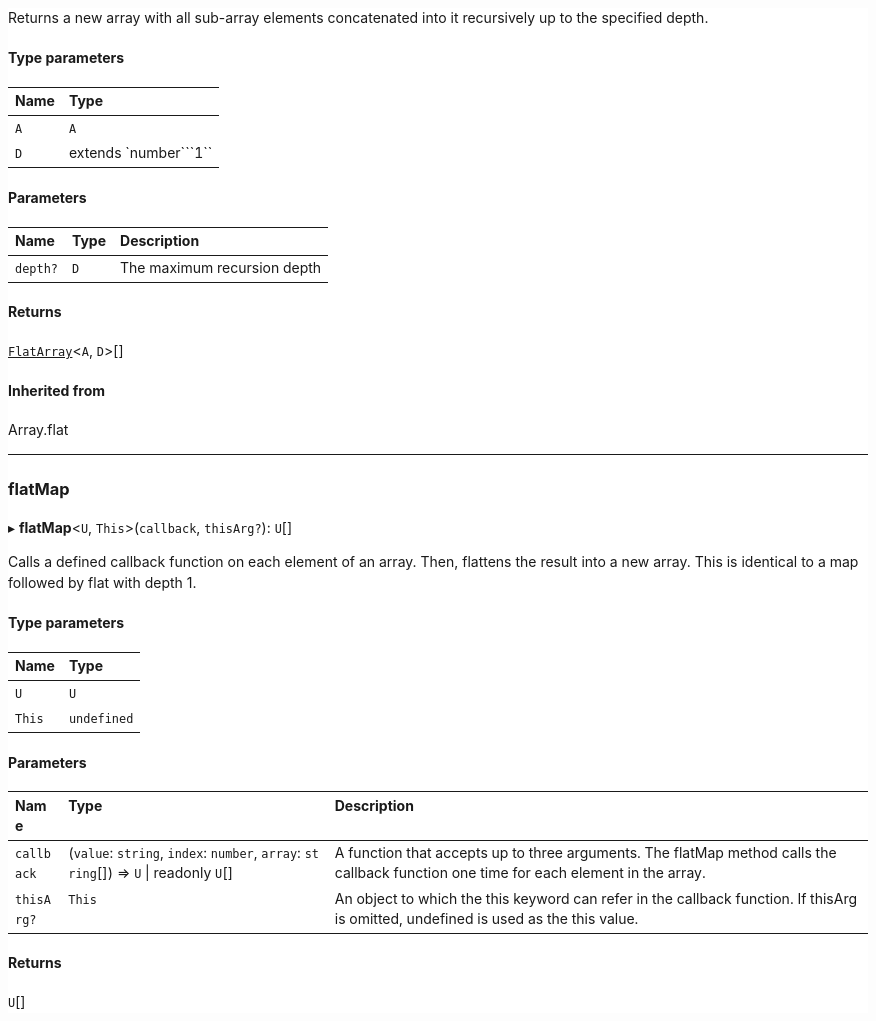 Returns a new array with all sub-array elements concatenated into it recursively up to the
specified depth.

#### Type parameters

| Name | Type |
| :------ | :------ |
| `A` | `A` |
| `D` | extends `number```1`` |

#### Parameters

| Name | Type | Description |
| :------ | :------ | :------ |
| `depth?` | `D` | The maximum recursion depth |

#### Returns

[`FlatArray`](../modules/_internal_.md#flatarray)<`A`, `D`\>[]

#### Inherited from

Array.flat

___

### flatMap

▸ **flatMap**<`U`, `This`\>(`callback`, `thisArg?`): `U`[]

Calls a defined callback function on each element of an array. Then, flattens the result into
a new array.
This is identical to a map followed by flat with depth 1.

#### Type parameters

| Name | Type |
| :------ | :------ |
| `U` | `U` |
| `This` | `undefined` |

#### Parameters

| Name | Type | Description |
| :------ | :------ | :------ |
| `callback` | (`value`: `string`, `index`: `number`, `array`: `string`[]) => `U` \| readonly `U`[] | A function that accepts up to three arguments. The flatMap method calls the callback function one time for each element in the array. |
| `thisArg?` | `This` | An object to which the this keyword can refer in the callback function. If thisArg is omitted, undefined is used as the this value. |

#### Returns

`U`[]
